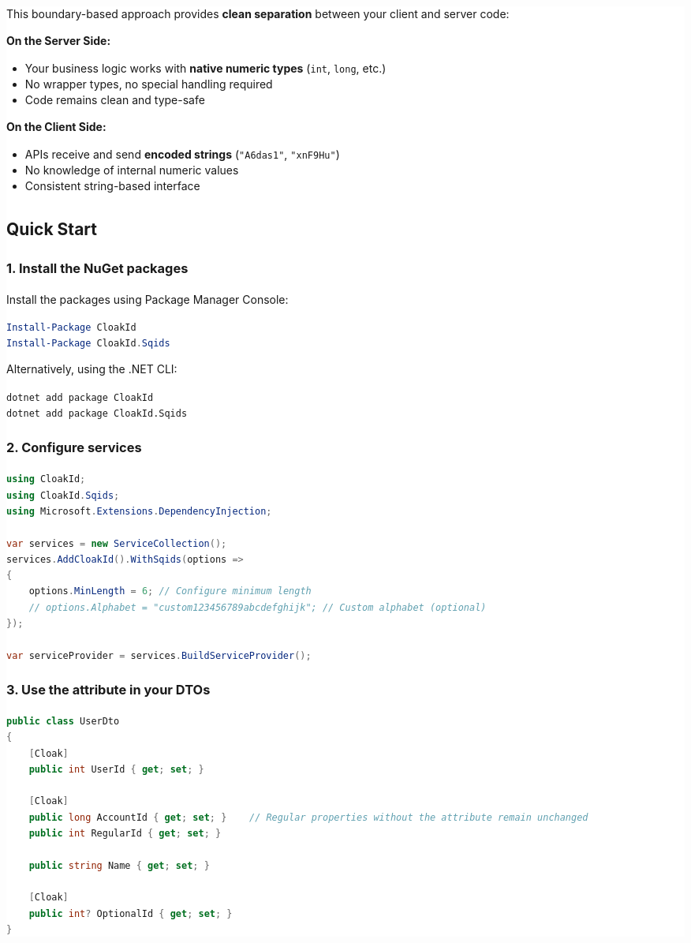 This boundary-based approach provides **clean separation** between your client and server code:

**On the Server Side:**
- Your business logic works with **native numeric types** (`int`, `long`, etc.)
- No wrapper types, no special handling required
- Code remains clean and type-safe

**On the Client Side:**
- APIs receive and send **encoded strings** (`"A6das1"`, `"xnF9Hu"`)
- No knowledge of internal numeric values
- Consistent string-based interface

## Quick Start

### 1. Install the NuGet packages

Install the packages using Package Manager Console:
```powershell
Install-Package CloakId
Install-Package CloakId.Sqids
```

Alternatively, using the .NET CLI:
```bash
dotnet add package CloakId
dotnet add package CloakId.Sqids
```

### 2. Configure services

```csharp
using CloakId;
using CloakId.Sqids;
using Microsoft.Extensions.DependencyInjection;

var services = new ServiceCollection();
services.AddCloakId().WithSqids(options => 
{
    options.MinLength = 6; // Configure minimum length
    // options.Alphabet = "custom123456789abcdefghijk"; // Custom alphabet (optional)
});

var serviceProvider = services.BuildServiceProvider();
```

### 3. Use the attribute in your DTOs

```csharp
public class UserDto
{
    [Cloak]
    public int UserId { get; set; }

    [Cloak]
    public long AccountId { get; set; }    // Regular properties without the attribute remain unchanged
    public int RegularId { get; set; }
    
    public string Name { get; set; }
    
    [Cloak]
    public int? OptionalId { get; set; }
}
```
